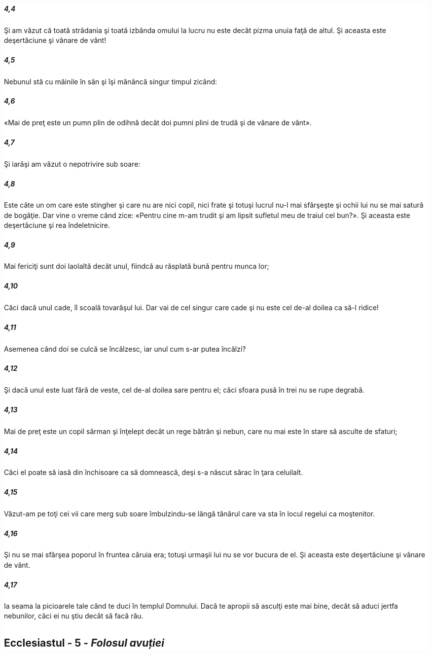 ##### 4,4
Şi am văzut că toată strădania şi toată izbânda omului la lucru nu este decât pizma unuia faţă de altul. Şi aceasta este deşertăciune şi vânare de vânt!

##### 4,5
Nebunul stă cu mâinile în sân şi îşi mănâncă singur timpul zicând:

##### 4,6
«Mai de preţ este un pumn plin de odihnă decât doi pumni plini de trudă şi de vânare de vânt».

##### 4,7
Şi iarăşi am văzut o nepotrivire sub soare:

##### 4,8
Este câte un om care este stingher şi care nu are nici copil, nici frate şi totuşi lucrul nu-l mai sfârşeşte şi ochii lui nu se mai satură de bogăţie. Dar vine o vreme când zice: «Pentru cine m-am trudit şi am lipsit sufletul meu de traiul cel bun?». Şi aceasta este deşertăciune şi rea îndeletnicire.

##### 4,9
Mai fericiţi sunt doi laolaltă decât unul, fiindcă au răsplată bună pentru munca lor;

##### 4,10
Căci dacă unul cade, îl scoală tovarăşul lui. Dar vai de cel singur care cade şi nu este cel de-al doilea ca să-l ridice!

##### 4,11
Asemenea când doi se culcă se încălzesc, iar unul cum s-ar putea încălzi?

##### 4,12
Şi dacă unul este luat fără de veste, cel de-al doilea sare pentru el; căci sfoara pusă în trei nu se rupe degrabă.

##### 4,13
Mai de preţ este un copil sărman şi înţelept decât un rege bătrân şi nebun, care nu mai este în stare să asculte de sfaturi;

##### 4,14
Căci el poate să iasă din închisoare ca să domnească, deşi s-a născut sărac în ţara celuilalt.

##### 4,15
Văzut-am pe toţi cei vii care merg sub soare îmbulzindu-se lângă tânărul care va sta în locul regelui ca moştenitor.

##### 4,16
Şi nu se mai sfârşea poporul în fruntea căruia era; totuşi urmaşii lui nu se vor bucura de el. Şi aceasta este deşertăciune şi vânare de vânt.

##### 4,17
Ia seama la picioarele tale când te duci în templul Domnului. Dacă te apropii să asculţi este mai bine, decât să aduci jertfa nebunilor, căci ei nu ştiu decât să facă rău.


## Ecclesiastul - 5 - *Folosul avuției*
